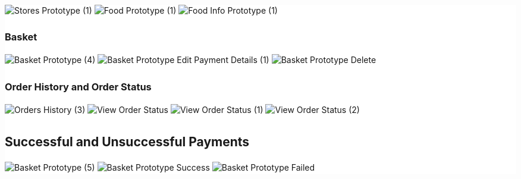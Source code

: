 <img width="130" height="632" alt="Stores Prototype (1)" src="https://github.com/user-attachments/assets/afdecdad-805c-414a-9733-c0a1424723fb" />
<img width="130" height="632" alt="Food Prototype (1)" src="https://github.com/user-attachments/assets/e2406d52-d3be-418c-b250-8bbb2a378cf4" />
<img width="130" height="632" alt="Food Info Prototype (1)" src="https://github.com/user-attachments/assets/d82974df-5317-4abd-bb9c-73479848dd73" />

### Basket

<img width="130" height="632" alt="Basket Prototype (4)" src="https://github.com/user-attachments/assets/0b0c8439-0b83-4e63-8246-c0c31ee5f185" />
<img width="130" height="632" alt="Basket Prototype Edit Payment Details (1)" src="https://github.com/user-attachments/assets/f95ef598-fb0a-48fb-a6d6-d30592e8d0e3" />
<img width="130" height="632" alt="Basket Prototype Delete" src="https://github.com/user-attachments/assets/896247b0-4cc7-4289-861d-639102c4a23a" />

### Order History and Order Status

<img width="130" height="632" alt="Orders History (3)" src="https://github.com/user-attachments/assets/c3a94ffd-910a-428a-9fcc-17b559700fb3" />
<img width="130" height="632" alt="View Order Status" src="https://github.com/user-attachments/assets/02f63718-a32d-4035-a889-a7d74a66a2ae" />
<img width="130" height="632" alt="View Order Status (1)" src="https://github.com/user-attachments/assets/20a02179-3d1f-4dcd-a985-def2dbf0fa8c" />
<img width="130" height="632" alt="View Order Status (2)" src="https://github.com/user-attachments/assets/eed8c998-5a23-4192-9387-73bf1b71b1a7" />

## Successful and Unsuccessful Payments

<img width="130" height="632" alt="Basket Prototype (5)" src="https://github.com/user-attachments/assets/49159017-119d-4fe9-8496-57abc7d03c33" />
<img width="130" height="632" alt="Basket Prototype Success" src="https://github.com/user-attachments/assets/5d427bcd-0194-4d55-bdad-deed6a26336c" />
<img width="130" height="632" alt="Basket Prototype Failed" src="https://github.com/user-attachments/assets/fc9d3182-1509-4b01-b9b1-3d4785562159" />

